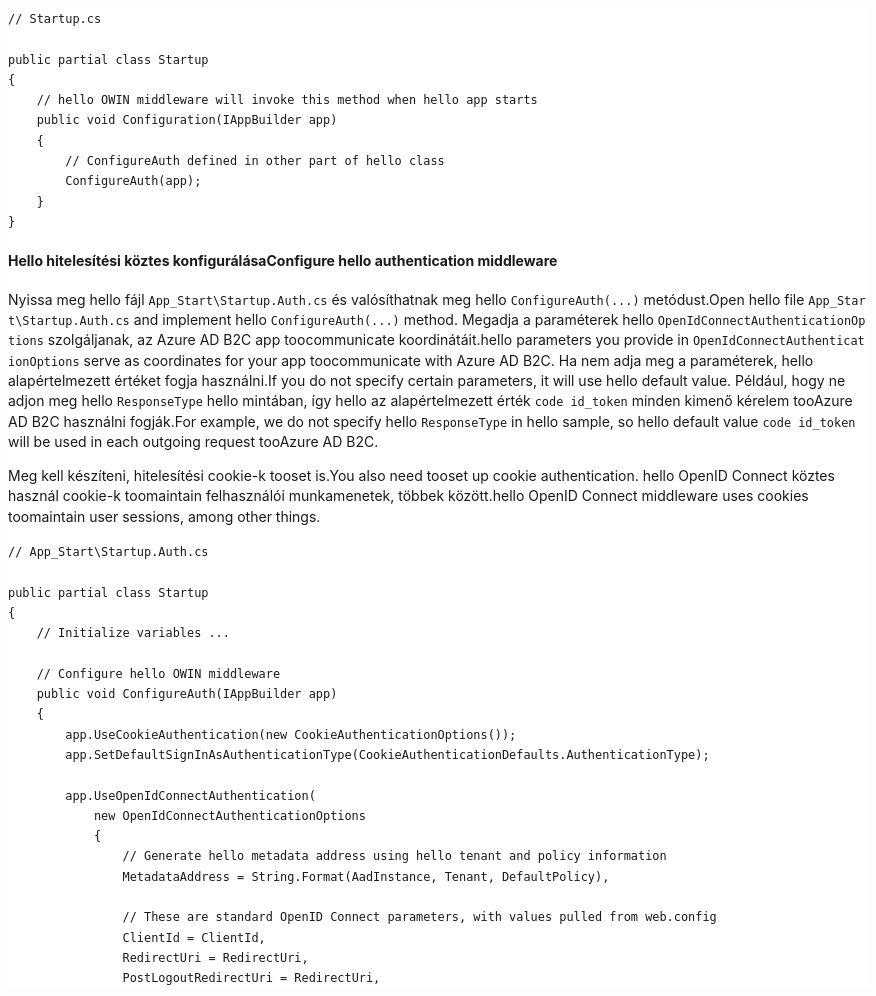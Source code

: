 ```CSharp
// Startup.cs

public partial class Startup
{
    // hello OWIN middleware will invoke this method when hello app starts
    public void Configuration(IAppBuilder app)
    {
        // ConfigureAuth defined in other part of hello class
        ConfigureAuth(app);
    }
}
```

#### <a name="configure-hello-authentication-middleware"></a><span data-ttu-id="d94b5-189">Hello hitelesítési köztes konfigurálása</span><span class="sxs-lookup"><span data-stu-id="d94b5-189">Configure hello authentication middleware</span></span>

<span data-ttu-id="d94b5-190">Nyissa meg hello fájl `App_Start\Startup.Auth.cs` és valósíthatnak meg hello `ConfigureAuth(...)` metódust.</span><span class="sxs-lookup"><span data-stu-id="d94b5-190">Open hello file `App_Start\Startup.Auth.cs` and implement hello `ConfigureAuth(...)` method.</span></span> <span data-ttu-id="d94b5-191">Megadja a paraméterek hello `OpenIdConnectAuthenticationOptions` szolgáljanak, az Azure AD B2C app toocommunicate koordinátáit.</span><span class="sxs-lookup"><span data-stu-id="d94b5-191">hello parameters you provide in `OpenIdConnectAuthenticationOptions` serve as coordinates for your app toocommunicate with Azure AD B2C.</span></span> <span data-ttu-id="d94b5-192">Ha nem adja meg a paraméterek, hello alapértelmezett értéket fogja használni.</span><span class="sxs-lookup"><span data-stu-id="d94b5-192">If you do not specify certain parameters, it will use hello default value.</span></span> <span data-ttu-id="d94b5-193">Például, hogy ne adjon meg hello `ResponseType` hello mintában, így hello az alapértelmezett érték `code id_token` minden kimenő kérelem tooAzure AD B2C használni fogják.</span><span class="sxs-lookup"><span data-stu-id="d94b5-193">For example, we do not specify hello `ResponseType` in hello sample, so hello default value `code id_token` will be used in each outgoing request tooAzure AD B2C.</span></span>

<span data-ttu-id="d94b5-194">Meg kell készíteni, hitelesítési cookie-k tooset is.</span><span class="sxs-lookup"><span data-stu-id="d94b5-194">You also need tooset up cookie authentication.</span></span> <span data-ttu-id="d94b5-195">hello OpenID Connect köztes használ cookie-k toomaintain felhasználói munkamenetek, többek között.</span><span class="sxs-lookup"><span data-stu-id="d94b5-195">hello OpenID Connect middleware uses cookies toomaintain user sessions, among other things.</span></span>

```CSharp
// App_Start\Startup.Auth.cs

public partial class Startup
{
    // Initialize variables ...

    // Configure hello OWIN middleware
    public void ConfigureAuth(IAppBuilder app)
    {
        app.UseCookieAuthentication(new CookieAuthenticationOptions());
        app.SetDefaultSignInAsAuthenticationType(CookieAuthenticationDefaults.AuthenticationType);

        app.UseOpenIdConnectAuthentication(
            new OpenIdConnectAuthenticationOptions
            {
                // Generate hello metadata address using hello tenant and policy information
                MetadataAddress = String.Format(AadInstance, Tenant, DefaultPolicy),

                // These are standard OpenID Connect parameters, with values pulled from web.config
                ClientId = ClientId,
                RedirectUri = RedirectUri,
                PostLogoutRedirectUri = RedirectUri,

```